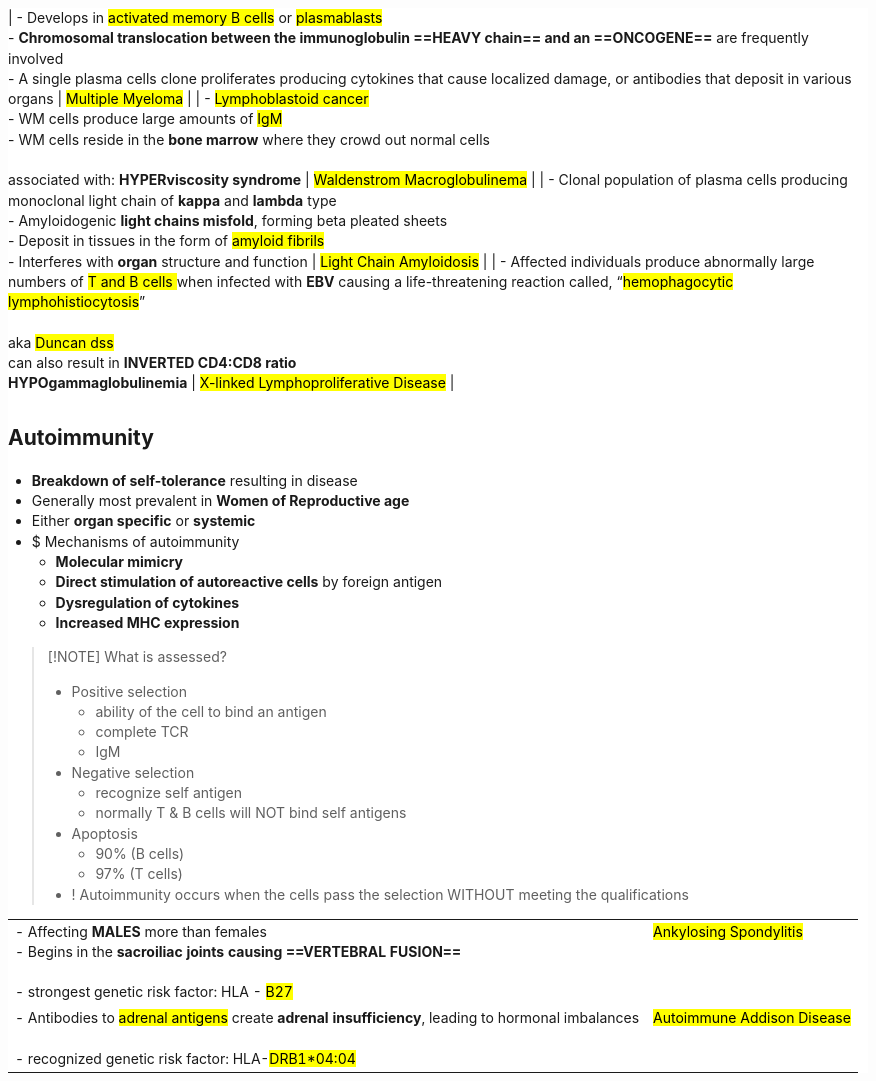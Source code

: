 | - Develops in <mark class="red">activated memory B cells</mark> or <mark class="red">plasmablasts</mark><br>- **Chromosomal translocation between the immunoglobulin ==HEAVY chain== and an ==ONCOGENE==** are frequently involved<br>- A single plasma cells clone proliferates producing cytokines that cause localized damage, or antibodies that deposit in various organs                                                                                                                    | <mark class="red">Multiple Myeloma</mark>                     |
| - <mark class="red">Lymphoblastoid cancer</mark><br>- WM cells produce large amounts of <mark class="red">IgM</mark><br>- WM cells reside in the **bone marrow** where they crowd out normal cells<br><br>associated with: **HYPERviscosity syndrome**                                                                                                                                                                                                                                            | <mark class="red">Waldenstrom Macroglobulinema</mark>         |
| - Clonal population of plasma cells producing monoclonal light chain of **kappa** and **lambda** type<br>- Amyloidogenic **light chains misfold**, forming beta pleated sheets<br>- Deposit in tissues in the form of <mark class="red">amyloid fibrils</mark><br>- Interferes with **organ** structure and function                                                                                                                                                                              | <mark class="red">Light Chain Amyloidosis</mark>              |
| - Affected individuals produce abnormally large numbers of <mark class="red">T and B cells </mark>when infected with **EBV** causing a life-threatening reaction called, “<mark class="red">hemophagocytic lymphohistiocytosis</mark>”<br><br>aka <mark class="red">Duncan dss</mark><br>can also result in **INVERTED CD4:CD8 ratio**<br>**HYPOgammaglobulinemia**                                                                                                                               | <mark class="red">X-linked Lymphoproliferative Disease</mark> |


## Autoimmunity
- **Breakdown of self-tolerance** resulting in disease
- Generally most prevalent in **Women of Reproductive age**
- Either **organ specific** or **systemic**
- $ Mechanisms of autoimmunity
	- **Molecular mimicry**
	- **Direct stimulation of autoreactive cells** by foreign antigen
	- **Dysregulation of cytokines**
	- **Increased MHC expression**

> [!NOTE] What is assessed?
> - Positive selection
> 	- ability of the cell to bind an antigen
> 	- complete TCR
> 	- IgM
> - Negative selection
> 	- recognize self antigen
> 	- normally T & B cells will NOT bind self antigens
> - Apoptosis
> 	- 90% (B cells)
> 	- 97% (T cells)
> - ! Autoimmunity occurs when the cells pass the selection WITHOUT meeting the qualifications

|                                                                                                                                                                                                                                                                                                                                                                                                                                                                                                                                                                                              |                                                                                      |
| -------------------------------------------------------------------------------------------------------------------------------------------------------------------------------------------------------------------------------------------------------------------------------------------------------------------------------------------------------------------------------------------------------------------------------------------------------------------------------------------------------------------------------------------------------------------------------------------- | ------------------------------------------------------------------------------------ |
| - Affecting **MALES** more than females<br>- Begins in the **sacroiliac joints causing ==VERTEBRAL FUSION==**<br><br>- strongest genetic risk factor: HLA - <mark class="red">B27</mark>                                                                                                                                                                                                                                                                                                                                                                                                     | <mark class="red">Ankylosing Spondylitis</mark>                                      |
| - Antibodies to <mark class="red">adrenal antigens</mark> create **adrenal insufficiency**, leading to hormonal imbalances<br><br>- recognized genetic risk factor: HLA-<mark class="red">DRB1\*04:04</mark>                                                                                                                                                                                                                                                                                                                                                                                 | <mark class="red">Autoimmune Addison Disease</mark>                                  |